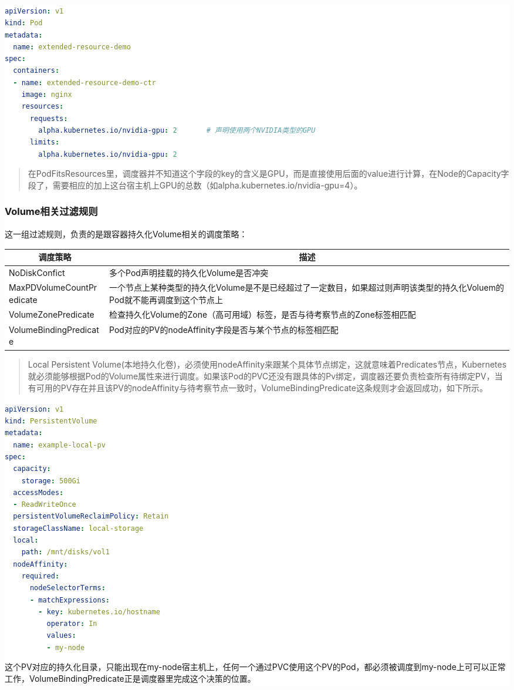 ```yaml
apiVersion: v1
kind: Pod
metadata:
  name: extended-resource-demo
spec:
  containers:
  - name: extended-resource-demo-ctr
    image: nginx
    resources:
      requests:
        alpha.kubernetes.io/nvidia-gpu: 2       # 声明使用两个NVIDIA类型的GPU
      limits:
        alpha.kubernetes.io/nvidia-gpu: 2
```
> 在PodFitsResources里，调度器并不知道这个字段的key的含义是GPU，而是直接使用后面的value进行计算，在Node的Capacity字段了，需要相应的加上这台宿主机上GPU的总数（如alpha.kubernetes.io/nvidia-gpu=4）。

### Volume相关过滤规则
这一组过滤规则，负责的是跟容器持久化Volume相关的调度策略：

| 调度策略 | 描述 |
|---|---|
|NoDiskConfict|多个Pod声明挂载的持久化Volume是否冲突|
|MaxPDVolumeCountPredicate|一个节点上某种类型的持久化Volume是不是已经超过了一定数目，如果超过则声明该类型的持久化Voluem的Pod就不能再调度到这个节点上|
|VolumeZonePredicate|检查持久化Volume的Zone（高可用域）标签，是否与待考察节点的Zone标签相匹配|
|VolumeBindingPredicate|Pod对应的PV的nodeAffinity字段是否与某个节点的标签相匹配|

> Local Persistent Volume(本地持久化卷)，必须使用nodeAffinity来跟某个具体节点绑定，这就意味着Predicates节点，Kubernetes就必须能够根据Pod的Volume属性来进行调度。如果该Pod的PVC还没有跟具体的Pv绑定，调度器还要负责检查所有待绑定PV，当有可用的PV存在并且该PV的nodeAffinity与待考察节点一致时，VolumeBindingPredicate这条规则才会返回成功，如下所示。

```yaml
apiVersion: v1
kind: PersistentVolume
metadata:
  name: example-local-pv
spec:
  capacity:
    storage: 500Gi
  accessModes:
  - ReadWriteOnce
  persistentVolumeReclaimPolicy: Retain
  storageClassName: local-storage
  local:
    path: /mnt/disks/vol1
  nodeAffinity:
    required:
      nodeSelectorTerms:
      - matchExpressions:
        - key: kubernetes.io/hostname
          operator: In
          values:
          - my-node

```
这个PV对应的持久化目录，只能出现在my-node宿主机上，任何一个通过PVC使用这个PV的Pod，都必须被调度到my-node上可可以正常工作，VolumeBindingPredicate正是调度器里完成这个决策的位置。
